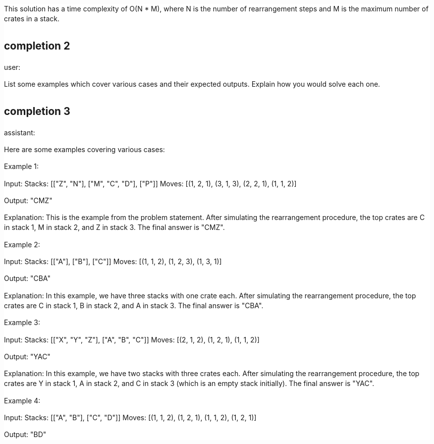 This solution has a time complexity of O(N * M), where N is the number of rearrangement steps and M is the maximum number of crates in a stack.

## completion 2 
user: 

List some examples which cover various cases and their expected outputs. Explain how you would solve each one.


## completion 3 
assistant: 

Here are some examples covering various cases:

Example 1:

Input:
Stacks: [["Z", "N"], ["M", "C", "D"], ["P"]]
Moves: [(1, 2, 1), (3, 1, 3), (2, 2, 1), (1, 1, 2)]

Output: "CMZ"

Explanation: This is the example from the problem statement. After simulating the rearrangement procedure, the top crates are C in stack 1, M in stack 2, and Z in stack 3. The final answer is "CMZ".

Example 2:

Input:
Stacks: [["A"], ["B"], ["C"]]
Moves: [(1, 1, 2), (1, 2, 3), (1, 3, 1)]

Output: "CBA"

Explanation: In this example, we have three stacks with one crate each. After simulating the rearrangement procedure, the top crates are C in stack 1, B in stack 2, and A in stack 3. The final answer is "CBA".

Example 3:

Input:
Stacks: [["X", "Y", "Z"], ["A", "B", "C"]]
Moves: [(2, 1, 2), (1, 2, 1), (1, 1, 2)]

Output: "YAC"

Explanation: In this example, we have two stacks with three crates each. After simulating the rearrangement procedure, the top crates are Y in stack 1, A in stack 2, and C in stack 3 (which is an empty stack initially). The final answer is "YAC".

Example 4:

Input:
Stacks: [["A", "B"], ["C", "D"]]
Moves: [(1, 1, 2), (1, 2, 1), (1, 1, 2), (1, 2, 1)]

Output: "BD"
